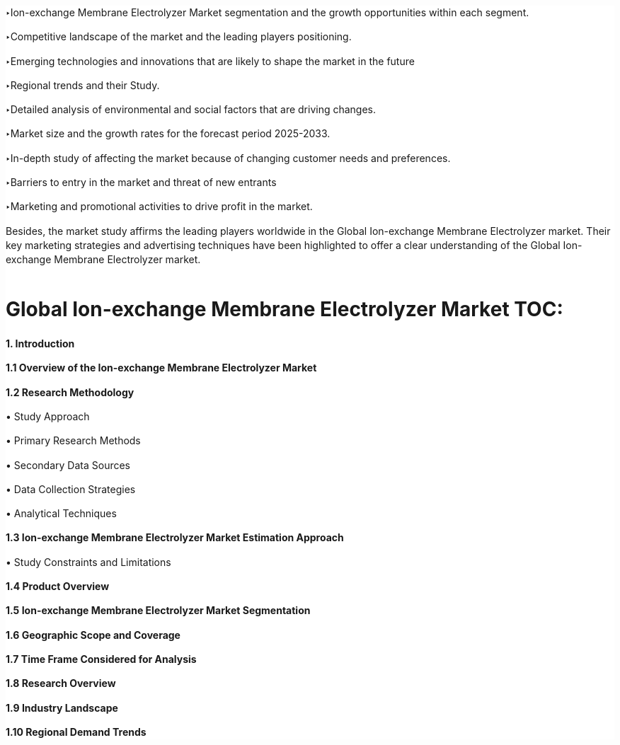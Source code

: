 <strong>‣</strong>Ion-exchange Membrane Electrolyzer Market segmentation and the growth opportunities within each segment.

<strong>‣</strong>Competitive landscape of the market and the leading players positioning.

<strong>‣</strong>Emerging technologies and innovations that are likely to shape the market in the future

<strong>‣</strong>Regional trends and their Study.

<strong>‣</strong>Detailed analysis of environmental and social factors that are driving changes.

<strong>‣</strong>Market size and the growth rates for the forecast period 2025-2033.

<strong>‣</strong>In-depth study of affecting the market because of changing customer needs and preferences.

<strong>‣</strong>Barriers to entry in the market and threat of new entrants

<strong>‣</strong>Marketing and promotional activities to drive profit in the market.

Besides, the market study affirms the leading players worldwide in the Global Ion-exchange Membrane Electrolyzer market. Their key marketing strategies and advertising techniques have been highlighted to offer a clear understanding of the Global Ion-exchange Membrane Electrolyzer market.

# <strong>Global Ion-exchange Membrane Electrolyzer Market TOC:</strong>

<strong>1. Introduction</strong>

<strong>1.1 Overview of the Ion-exchange Membrane Electrolyzer Market</strong>

<strong>1.2 Research Methodology</strong>

• Study Approach

• Primary Research Methods

• Secondary Data Sources

• Data Collection Strategies

• Analytical Techniques

<strong>1.3 Ion-exchange Membrane Electrolyzer Market Estimation Approach</strong>

• Study Constraints and Limitations

<strong>1.4 Product Overview</strong>

<strong>1.5 Ion-exchange Membrane Electrolyzer Market Segmentation</strong>

<strong>1.6 Geographic Scope and Coverage</strong>

<strong>1.7 Time Frame Considered for Analysis</strong>

<strong>1.8 Research Overview</strong>

<strong>1.9 Industry Landscape</strong>

<strong>1.10 Regional Demand Trends</strong>
